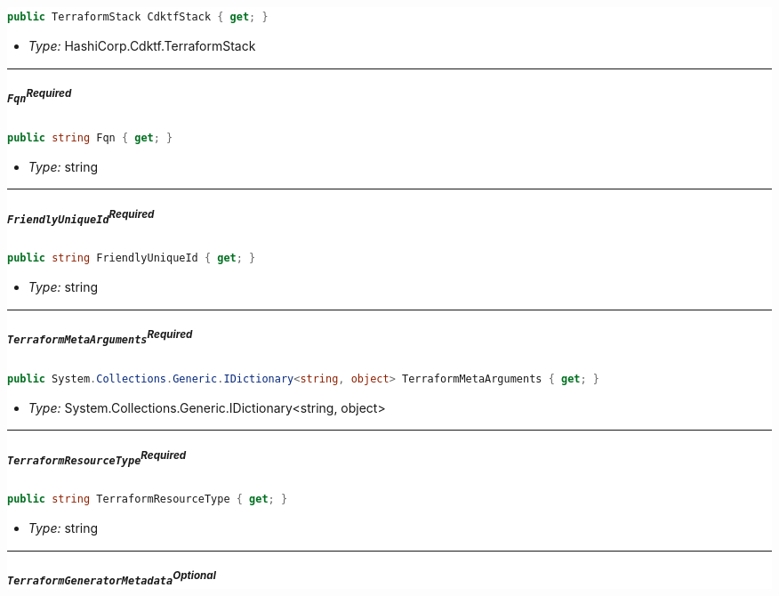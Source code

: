 ```csharp
public TerraformStack CdktfStack { get; }
```

- *Type:* HashiCorp.Cdktf.TerraformStack

---

##### `Fqn`<sup>Required</sup> <a name="Fqn" id="@cdktf/provider-azurerm.automanageConfiguration.AutomanageConfiguration.property.fqn"></a>

```csharp
public string Fqn { get; }
```

- *Type:* string

---

##### `FriendlyUniqueId`<sup>Required</sup> <a name="FriendlyUniqueId" id="@cdktf/provider-azurerm.automanageConfiguration.AutomanageConfiguration.property.friendlyUniqueId"></a>

```csharp
public string FriendlyUniqueId { get; }
```

- *Type:* string

---

##### `TerraformMetaArguments`<sup>Required</sup> <a name="TerraformMetaArguments" id="@cdktf/provider-azurerm.automanageConfiguration.AutomanageConfiguration.property.terraformMetaArguments"></a>

```csharp
public System.Collections.Generic.IDictionary<string, object> TerraformMetaArguments { get; }
```

- *Type:* System.Collections.Generic.IDictionary<string, object>

---

##### `TerraformResourceType`<sup>Required</sup> <a name="TerraformResourceType" id="@cdktf/provider-azurerm.automanageConfiguration.AutomanageConfiguration.property.terraformResourceType"></a>

```csharp
public string TerraformResourceType { get; }
```

- *Type:* string

---

##### `TerraformGeneratorMetadata`<sup>Optional</sup> <a name="TerraformGeneratorMetadata" id="@cdktf/provider-azurerm.automanageConfiguration.AutomanageConfiguration.property.terraformGeneratorMetadata"></a>
